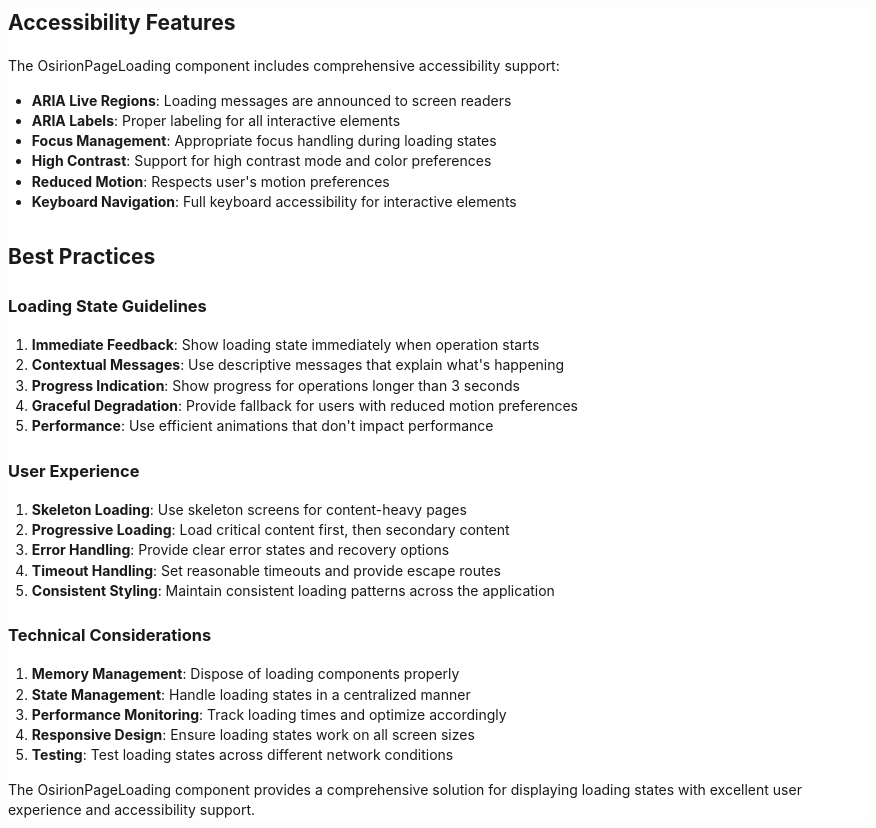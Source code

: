 ## Accessibility Features

The OsirionPageLoading component includes comprehensive accessibility support:

- **ARIA Live Regions**: Loading messages are announced to screen readers
- **ARIA Labels**: Proper labeling for all interactive elements
- **Focus Management**: Appropriate focus handling during loading states
- **High Contrast**: Support for high contrast mode and color preferences
- **Reduced Motion**: Respects user's motion preferences
- **Keyboard Navigation**: Full keyboard accessibility for interactive elements

## Best Practices

### Loading State Guidelines

1. **Immediate Feedback**: Show loading state immediately when operation starts
2. **Contextual Messages**: Use descriptive messages that explain what's happening
3. **Progress Indication**: Show progress for operations longer than 3 seconds
4. **Graceful Degradation**: Provide fallback for users with reduced motion preferences
5. **Performance**: Use efficient animations that don't impact performance

### User Experience

1. **Skeleton Loading**: Use skeleton screens for content-heavy pages
2. **Progressive Loading**: Load critical content first, then secondary content
3. **Error Handling**: Provide clear error states and recovery options
4. **Timeout Handling**: Set reasonable timeouts and provide escape routes
5. **Consistent Styling**: Maintain consistent loading patterns across the application

### Technical Considerations

1. **Memory Management**: Dispose of loading components properly
2. **State Management**: Handle loading states in a centralized manner
3. **Performance Monitoring**: Track loading times and optimize accordingly
4. **Responsive Design**: Ensure loading states work on all screen sizes
5. **Testing**: Test loading states across different network conditions

The OsirionPageLoading component provides a comprehensive solution for displaying loading states with excellent user experience and accessibility support.
